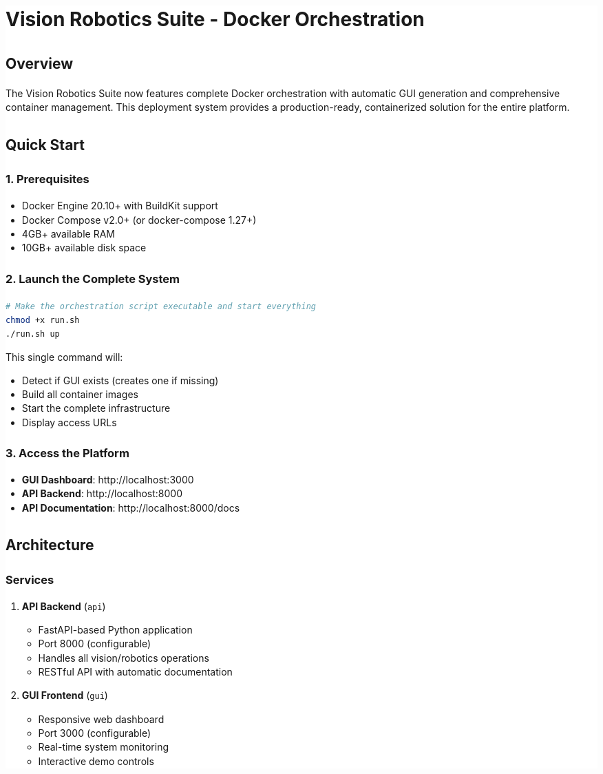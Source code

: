 # Vision Robotics Suite - Docker Orchestration

## Overview

The Vision Robotics Suite now features complete Docker orchestration with automatic GUI generation and comprehensive container management. This deployment system provides a production-ready, containerized solution for the entire platform.

## Quick Start

### 1. Prerequisites
- Docker Engine 20.10+ with BuildKit support
- Docker Compose v2.0+ (or docker-compose 1.27+)
- 4GB+ available RAM
- 10GB+ available disk space

### 2. Launch the Complete System
```bash
# Make the orchestration script executable and start everything
chmod +x run.sh
./run.sh up
```

This single command will:
- Detect if GUI exists (creates one if missing)
- Build all container images
- Start the complete infrastructure
- Display access URLs

### 3. Access the Platform
- **GUI Dashboard**: http://localhost:3000
- **API Backend**: http://localhost:8000
- **API Documentation**: http://localhost:8000/docs

## Architecture

### Services
1. **API Backend** (`api`)
   - FastAPI-based Python application
   - Port 8000 (configurable)
   - Handles all vision/robotics operations
   - RESTful API with automatic documentation

2. **GUI Frontend** (`gui`)
   - Responsive web dashboard
   - Port 3000 (configurable)
   - Real-time system monitoring
   - Interactive demo controls
